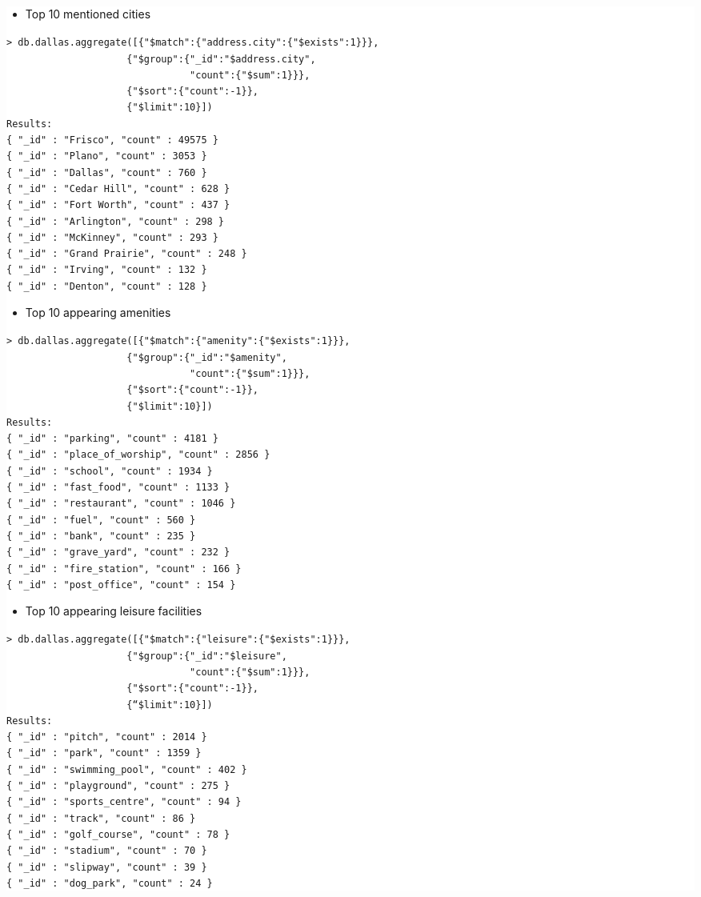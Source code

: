   * Top 10 mentioned cities
  ```
> db.dallas.aggregate([{"$match":{"address.city":{"$exists":1}}},
                       {"$group":{"_id":"$address.city",
                                  "count":{"$sum":1}}},
                       {"$sort":{"count":-1}},
                       {"$limit":10}])
  Results:
  { "_id" : "Frisco", "count" : 49575 }
  { "_id" : "Plano", "count" : 3053 }
  { "_id" : "Dallas", "count" : 760 }
  { "_id" : "Cedar Hill", "count" : 628 }
  { "_id" : "Fort Worth", "count" : 437 }
  { "_id" : "Arlington", "count" : 298 }
  { "_id" : "McKinney", "count" : 293 }
  { "_id" : "Grand Prairie", "count" : 248 }
  { "_id" : "Irving", "count" : 132 }
  { "_id" : "Denton", "count" : 128 }
  ```
  
  * Top 10 appearing amenities
  ```
> db.dallas.aggregate([{"$match":{"amenity":{"$exists":1}}},
                       {"$group":{"_id":"$amenity",
                                  "count":{"$sum":1}}},
                       {"$sort":{"count":-1}},
                       {"$limit":10}])
  Results:
  { "_id" : "parking", "count" : 4181 }
  { "_id" : "place_of_worship", "count" : 2856 }
  { "_id" : "school", "count" : 1934 }
  { "_id" : "fast_food", "count" : 1133 }
  { "_id" : "restaurant", "count" : 1046 }
  { "_id" : "fuel", "count" : 560 }
  { "_id" : "bank", "count" : 235 }
  { "_id" : "grave_yard", "count" : 232 }
  { "_id" : "fire_station", "count" : 166 }
  { "_id" : "post_office", "count" : 154 }
  ```
  
  * Top 10 appearing leisure facilities
  ```
> db.dallas.aggregate([{"$match":{"leisure":{"$exists":1}}},
                       {"$group":{"_id":"$leisure",
                                  "count":{"$sum":1}}},
                       {"$sort":{"count":-1}},
                       {“$limit":10}])
  Results:
  { "_id" : "pitch", "count" : 2014 }
  { "_id" : "park", "count" : 1359 }
  { "_id" : "swimming_pool", "count" : 402 }
  { "_id" : "playground", "count" : 275 }
  { "_id" : "sports_centre", "count" : 94 }
  { "_id" : "track", "count" : 86 }
  { "_id" : "golf_course", "count" : 78 }
  { "_id" : "stadium", "count" : 70 }
  { "_id" : "slipway", "count" : 39 }
  { "_id" : "dog_park", "count" : 24 }
  ```
  